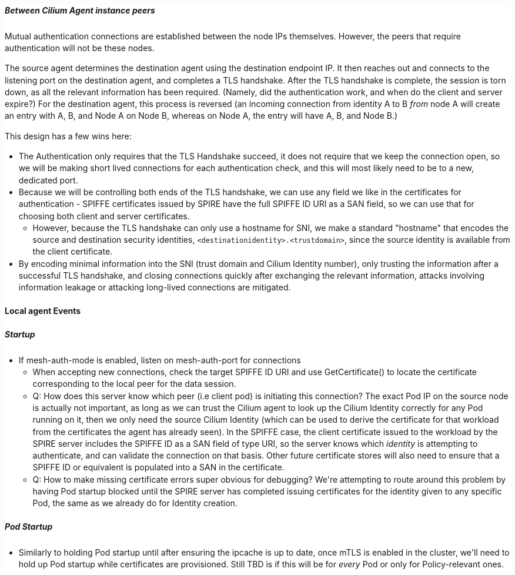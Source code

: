 
##### Between Cilium Agent instance peers
Mutual authentication connections are established between the node IPs themselves. However, the peers that require authentication will not be these nodes.

The source agent determines the destination agent using the destination endpoint IP. It then reaches out and connects to the listening port on the destination agent, and completes a TLS handshake.
After the TLS handshake is complete, the session is torn down, as all the relevant information has been required. (Namely, did the authentication work, and when do the client and server expire?)
For the destination agent, this process is reversed (an incoming connection from identity A to B _from_ node A will create an entry with A, B, and Node A on Node B, whereas on Node A, the entry will have A, B, and Node B.)

This design has a few wins here:
- The Authentication only requires that the TLS Handshake succeed, it does not require that we keep the connection open, so we will be making short lived connections for each authentication check, and this will most likely need to be to a new, dedicated port.
- Because we will be controlling both ends of the TLS handshake, we can use any field we like in the certificates for authentication - SPIFFE certificates issued by SPIRE have the full SPIFFE ID URI as a SAN field, so we can use that for choosing both client and server certificates.
  - However, because the TLS handshake can only use a hostname for SNI, we make a standard "hostname" that encodes the source and destination security identities, `<destinationidentity>.<trustdomain>`, since the source identity is available from the client certificate.
- By encoding minimal information into the SNI (trust domain and Cilium Identity number), only trusting the information after a successful TLS handshake, and closing connections quickly after exchanging the relevant information, attacks involving information leakage or attacking long-lived connections are mitigated.


#### Local agent Events

##### Startup
* If mesh-auth-mode is enabled, listen on mesh-auth-port for connections
  * When accepting new connections, check the target SPIFFE ID URI and use GetCertificate() to locate the certificate corresponding to the local peer for the data session.
  * Q: How does this server know which peer (i.e client pod) is initiating this connection? The exact Pod IP on the source node is actually not important, as long as we can trust the Cilium agent to look up the Cilium Identity correctly for any Pod running on it, then we only need the source Cilium Identity (which can be used to derive the certificate for that workload from the certificates the agent has already seen). In the SPIFFE case, the client certificate issued to the workload by the SPIRE server includes the SPIFFE ID as a SAN field of type URI, so the server knows which _identity_ is attempting to authenticate, and can validate the connection on that basis. Other future certificate stores will also need to ensure that a SPIFFE ID or equivalent is populated into a SAN in the certificate.
  * Q: How to make missing certificate errors super obvious for debugging? We're attempting to route around this problem by having Pod startup blocked until the SPIRE server has completed issuing certificates for the identity given to any specific Pod, the same as we already do for Identity creation.

##### Pod Startup
* Similarly to holding Pod startup until after ensuring the ipcache is up to date, once mTLS is enabled in the cluster, we'll need to hold up Pod startup while certificates are provisioned. Still TBD is if this will be for _every_ Pod or only for Policy-relevant ones.
